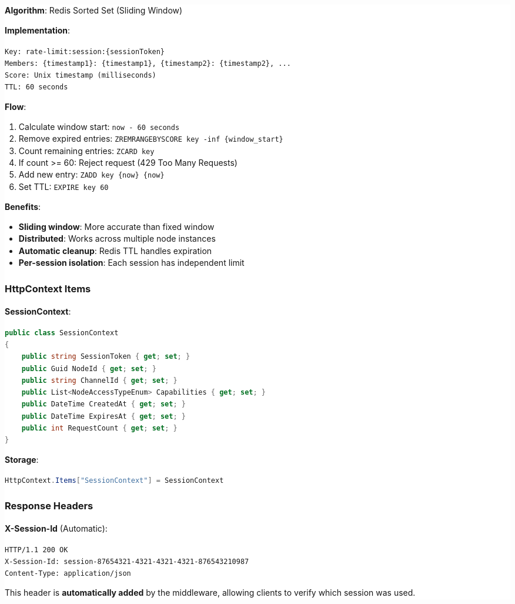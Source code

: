 **Algorithm**: Redis Sorted Set (Sliding Window)

**Implementation**:
```
Key: rate-limit:session:{sessionToken}
Members: {timestamp1}: {timestamp1}, {timestamp2}: {timestamp2}, ...
Score: Unix timestamp (milliseconds)
TTL: 60 seconds
```

**Flow**:
1. Calculate window start: `now - 60 seconds`
2. Remove expired entries: `ZREMRANGEBYSCORE key -inf {window_start}`
3. Count remaining entries: `ZCARD key`
4. If count >= 60: Reject request (429 Too Many Requests)
5. Add new entry: `ZADD key {now} {now}`
6. Set TTL: `EXPIRE key 60`

**Benefits**:
- **Sliding window**: More accurate than fixed window
- **Distributed**: Works across multiple node instances
- **Automatic cleanup**: Redis TTL handles expiration
- **Per-session isolation**: Each session has independent limit

### HttpContext Items

**SessionContext**:
```csharp
public class SessionContext
{
    public string SessionToken { get; set; }
    public Guid NodeId { get; set; }
    public string ChannelId { get; set; }
    public List<NodeAccessTypeEnum> Capabilities { get; set; }
    public DateTime CreatedAt { get; set; }
    public DateTime ExpiresAt { get; set; }
    public int RequestCount { get; set; }
}
```

**Storage**:
```csharp
HttpContext.Items["SessionContext"] = SessionContext
```

### Response Headers

**X-Session-Id** (Automatic):
```http
HTTP/1.1 200 OK
X-Session-Id: session-87654321-4321-4321-4321-876543210987
Content-Type: application/json
```

This header is **automatically added** by the middleware, allowing clients to verify which session was used.
